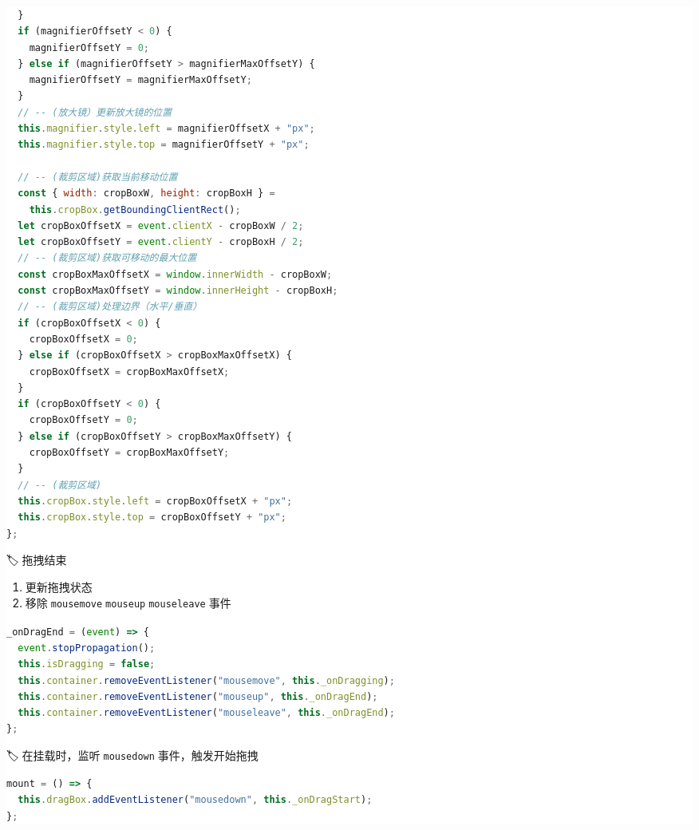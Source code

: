 ```js
  }
  if (magnifierOffsetY < 0) {
    magnifierOffsetY = 0;
  } else if (magnifierOffsetY > magnifierMaxOffsetY) {
    magnifierOffsetY = magnifierMaxOffsetY;
  }
  // -- (放大镜）更新放大镜的位置
  this.magnifier.style.left = magnifierOffsetX + "px";
  this.magnifier.style.top = magnifierOffsetY + "px";

  // -- (裁剪区域)获取当前移动位置
  const { width: cropBoxW, height: cropBoxH } =
    this.cropBox.getBoundingClientRect();
  let cropBoxOffsetX = event.clientX - cropBoxW / 2;
  let cropBoxOffsetY = event.clientY - cropBoxH / 2;
  // -- (裁剪区域)获取可移动的最大位置
  const cropBoxMaxOffsetX = window.innerWidth - cropBoxW;
  const cropBoxMaxOffsetY = window.innerHeight - cropBoxH;
  // -- (裁剪区域)处理边界（水平/垂直）
  if (cropBoxOffsetX < 0) {
    cropBoxOffsetX = 0;
  } else if (cropBoxOffsetX > cropBoxMaxOffsetX) {
    cropBoxOffsetX = cropBoxMaxOffsetX;
  }
  if (cropBoxOffsetY < 0) {
    cropBoxOffsetY = 0;
  } else if (cropBoxOffsetY > cropBoxMaxOffsetY) {
    cropBoxOffsetY = cropBoxMaxOffsetY;
  }
  // -- (裁剪区域)
  this.cropBox.style.left = cropBoxOffsetX + "px";
  this.cropBox.style.top = cropBoxOffsetY + "px";
};
```

🏷️ 拖拽结束

1. 更新拖拽状态
2. 移除 `mousemove` `mouseup` `mouseleave` 事件

```js
_onDragEnd = (event) => {
  event.stopPropagation();
  this.isDragging = false;
  this.container.removeEventListener("mousemove", this._onDragging);
  this.container.removeEventListener("mouseup", this._onDragEnd);
  this.container.removeEventListener("mouseleave", this._onDragEnd);
};
```

🏷️ 在挂载时，监听 `mousedown` 事件，触发开始拖拽

```js
mount = () => {
  this.dragBox.addEventListener("mousedown", this._onDragStart);
};
```
